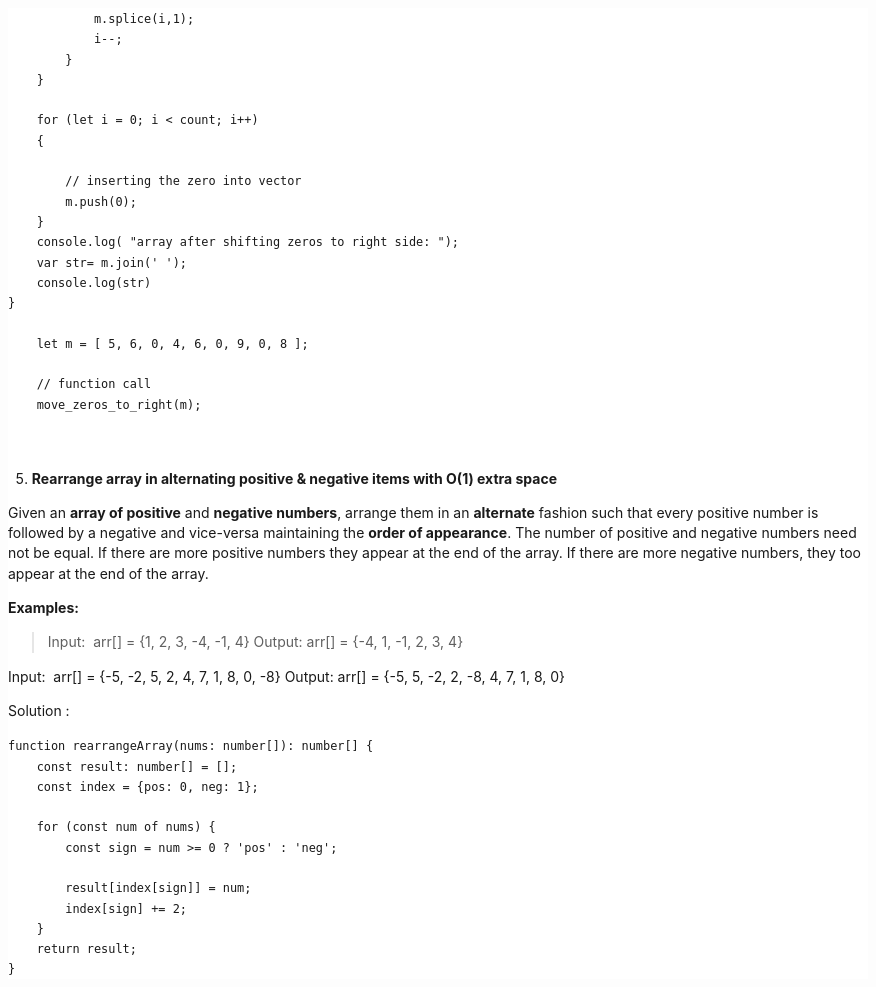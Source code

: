 ```
			m.splice(i,1);
			i--;
		}
	}
	
	for (let i = 0; i < count; i++)
	{
	
		// inserting the zero into vector
		m.push(0);
	}
	console.log( "array after shifting zeros to right side: ");
	var str= m.join(' ');
	console.log(str)
}

	let m = [ 5, 6, 0, 4, 6, 0, 9, 0, 8 ];
	
	// function call
	move_zeros_to_right(m);
	


```

 5. **Rearrange array in alternating positive & negative items with O(1) extra space**

Given an **array of positive** and **negative numbers**, arrange them in an **alternate** fashion such that every positive number is followed by a negative and vice-versa maintaining the **order of appearance**. The number of positive and negative numbers need not be equal. If there are more positive numbers they appear at the end of the array. If there are more negative numbers, they too appear at the end of the array.

**Examples:**

> Input:  arr[] = {1, 2, 3, -4, -1, 4}
Output: arr[] = {-4, 1, -1, 2, 3, 4}

Input:  arr[] = {-5, -2, 5, 2, 4, 7, 1, 8, 0, -8}
Output: arr[] = {-5, 5, -2, 2, -8, 4, 7, 1, 8, 0}
> 

Solution :

```
function rearrangeArray(nums: number[]): number[] {
    const result: number[] = [];
    const index = {pos: 0, neg: 1};

    for (const num of nums) {
        const sign = num >= 0 ? 'pos' : 'neg';

        result[index[sign]] = num;
        index[sign] += 2;
    }
    return result;
}
```
